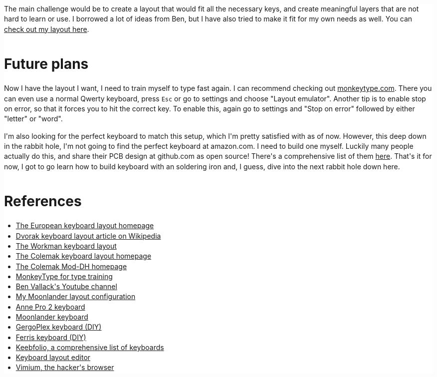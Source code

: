 The main challenge would be to create a layout that would fit all the
necessary keys, and create meaningful layers that are not hard to learn or
use. I borrowed a lot of ideas from Ben, but I have also tried to make it fit
for my own needs as well. You can [check out my layout
here](https://configure.zsa.io/moonlander/layouts/QqK6B/latest/0).


# Future plans
Now I have the layout I want, I need to train myself to type fast again. I can
recommend checking out [monkeytype.com](https://monkeytype.com). There you can
even use a normal Qwerty keyboard, press `Esc` or go to settings and choose
"Layout emulator". Another tip is to enable stop on error, so that it forces
you to hit the correct key. To enable this, again go to settings and "Stop on
error" followed by either "letter" or "word".

I'm also looking for the perfect keyboard to match this setup, which I'm pretty
satisfied with as of now. However, this deep down in the rabbit hole, I'm not
going to find the perfect keyboard at amazon.com. I need to build one myself.
Luckily many people actually do this, and share their PCB design at github.com
as open source! There's a comprehensive list of them [here](https://keebfolio.netlify.app/#keyboards).
That's it for now, I got to go learn how to build keyboard with an soldering
iron and, I guess, dive into the next rabbit hole down here.


# References
- [The European keyboard layout homepage](https://eurkey.steffen.bruentjen.eu)
- [Dvorak keyboard layout article on Wikipedia](https://en.wikipedia.org/wiki/Dvorak_keyboard_layout)
- [The Workman keyboard layout](https://workmanlayout.org)
- [The Colemak keyboard layout homepage](https://colemak.com)
- [The Colemak Mod-DH homepage](https://colemakmods.github.io/mod-dh)
- [MonkeyType for type training](https://monkeytype.com)
- [Ben Vallack's Youtube channel](https://www.youtube.com/benvallack)
- [My Moonlander layout configuration](https://configure.zsa.io/moonlander/layouts/QqK6B/latest/0)
- [Anne Pro 2 keyboard](https://www.annepro.net/products/anne-pro-2)
- [Moonlander keyboard](https://www.zsa.io/moonlander)
- [GergoPlex keyboard (DIY)](https://kowodo.github.io/HardwareTools/gergoPlex.html)
- [Ferris keyboard (DIY)](https://github.com/pierrechevalier83/ferris)
- [Keebfolio, a comprehensive list of keyboards](https://keebfolio.netlify.app)
- [Keyboard layout editor](http://www.keyboard-layout-editor.com)
- [Vimium, the hacker's browser](https://vimium.github.io)
